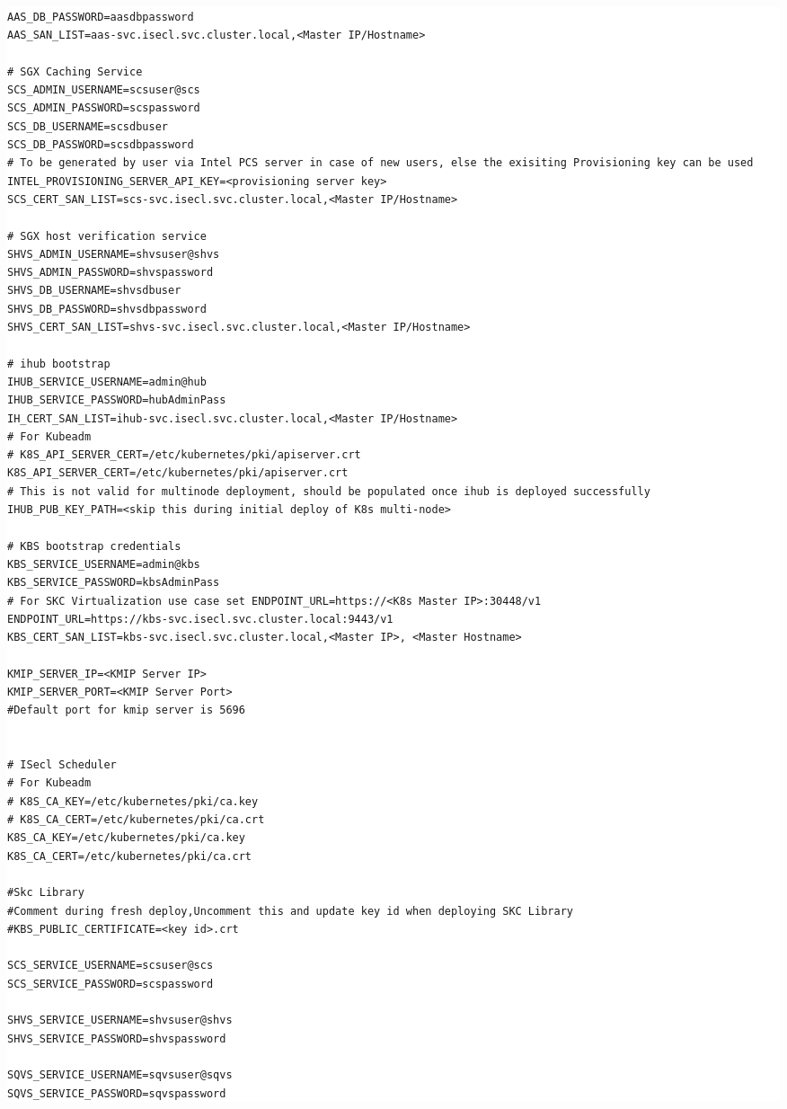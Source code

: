 ```shell
AAS_DB_PASSWORD=aasdbpassword
AAS_SAN_LIST=aas-svc.isecl.svc.cluster.local,<Master IP/Hostname>

# SGX Caching Service
SCS_ADMIN_USERNAME=scsuser@scs
SCS_ADMIN_PASSWORD=scspassword
SCS_DB_USERNAME=scsdbuser
SCS_DB_PASSWORD=scsdbpassword
# To be generated by user via Intel PCS server in case of new users, else the exisiting Provisioning key can be used
INTEL_PROVISIONING_SERVER_API_KEY=<provisioning server key>
SCS_CERT_SAN_LIST=scs-svc.isecl.svc.cluster.local,<Master IP/Hostname>

# SGX host verification service
SHVS_ADMIN_USERNAME=shvsuser@shvs
SHVS_ADMIN_PASSWORD=shvspassword
SHVS_DB_USERNAME=shvsdbuser
SHVS_DB_PASSWORD=shvsdbpassword
SHVS_CERT_SAN_LIST=shvs-svc.isecl.svc.cluster.local,<Master IP/Hostname>

# ihub bootstrap
IHUB_SERVICE_USERNAME=admin@hub
IHUB_SERVICE_PASSWORD=hubAdminPass
IH_CERT_SAN_LIST=ihub-svc.isecl.svc.cluster.local,<Master IP/Hostname>
# For Kubeadm
# K8S_API_SERVER_CERT=/etc/kubernetes/pki/apiserver.crt
K8S_API_SERVER_CERT=/etc/kubernetes/pki/apiserver.crt
# This is not valid for multinode deployment, should be populated once ihub is deployed successfully
IHUB_PUB_KEY_PATH=<skip this during initial deploy of K8s multi-node>

# KBS bootstrap credentials
KBS_SERVICE_USERNAME=admin@kbs
KBS_SERVICE_PASSWORD=kbsAdminPass
# For SKC Virtualization use case set ENDPOINT_URL=https://<K8s Master IP>:30448/v1
ENDPOINT_URL=https://kbs-svc.isecl.svc.cluster.local:9443/v1
KBS_CERT_SAN_LIST=kbs-svc.isecl.svc.cluster.local,<Master IP>, <Master Hostname>

KMIP_SERVER_IP=<KMIP Server IP>
KMIP_SERVER_PORT=<KMIP Server Port>
#Default port for kmip server is 5696


# ISecl Scheduler
# For Kubeadm
# K8S_CA_KEY=/etc/kubernetes/pki/ca.key
# K8S_CA_CERT=/etc/kubernetes/pki/ca.crt
K8S_CA_KEY=/etc/kubernetes/pki/ca.key
K8S_CA_CERT=/etc/kubernetes/pki/ca.crt

#Skc Library
#Comment during fresh deploy,Uncomment this and update key id when deploying SKC Library
#KBS_PUBLIC_CERTIFICATE=<key id>.crt

SCS_SERVICE_USERNAME=scsuser@scs
SCS_SERVICE_PASSWORD=scspassword

SHVS_SERVICE_USERNAME=shvsuser@shvs
SHVS_SERVICE_PASSWORD=shvspassword

SQVS_SERVICE_USERNAME=sqvsuser@sqvs
SQVS_SERVICE_PASSWORD=sqvspassword

```